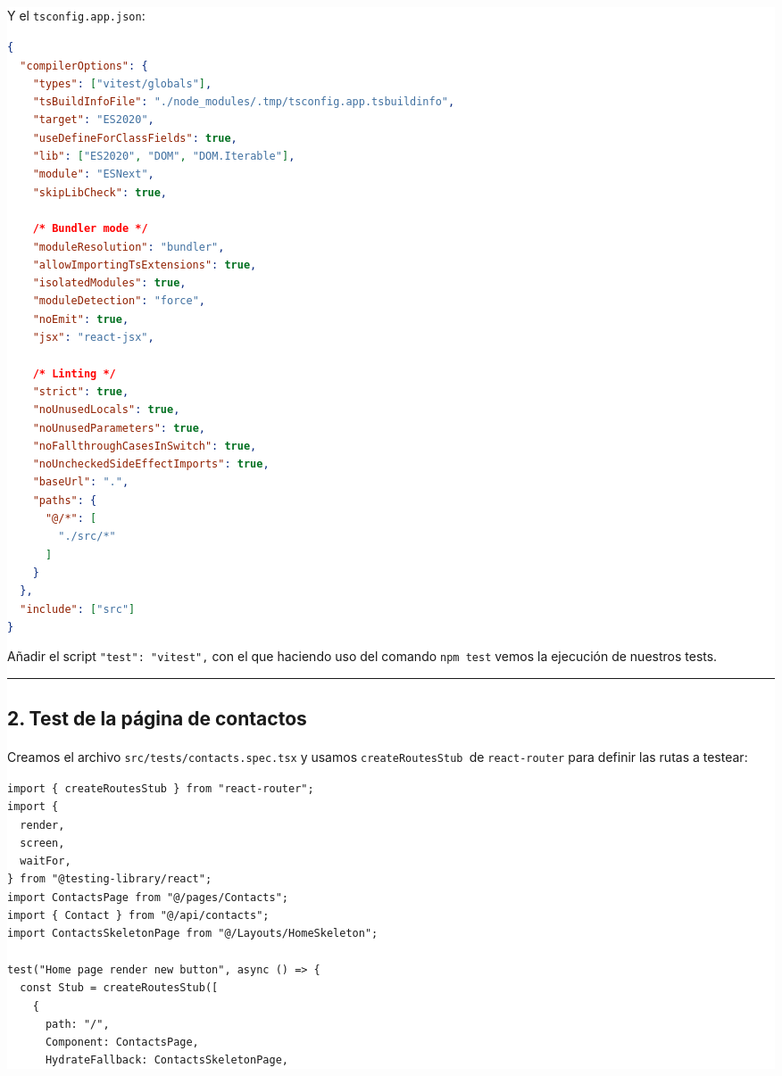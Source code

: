 Y el `tsconfig.app.json`:

```json
{
  "compilerOptions": {
    "types": ["vitest/globals"],
    "tsBuildInfoFile": "./node_modules/.tmp/tsconfig.app.tsbuildinfo",
    "target": "ES2020",
    "useDefineForClassFields": true,
    "lib": ["ES2020", "DOM", "DOM.Iterable"],
    "module": "ESNext",
    "skipLibCheck": true,

    /* Bundler mode */
    "moduleResolution": "bundler",
    "allowImportingTsExtensions": true,
    "isolatedModules": true,
    "moduleDetection": "force",
    "noEmit": true,
    "jsx": "react-jsx",

    /* Linting */
    "strict": true,
    "noUnusedLocals": true,
    "noUnusedParameters": true,
    "noFallthroughCasesInSwitch": true,
    "noUncheckedSideEffectImports": true,
    "baseUrl": ".",
    "paths": {
      "@/*": [
        "./src/*"
      ]
    }
  },
  "include": ["src"]
}
```

Añadir el script `"test": "vitest",` con el que haciendo uso del comando `npm test` vemos la ejecución de nuestros tests.

---

## 2. Test de la página de contactos


Creamos el archivo `src/tests/contacts.spec.tsx` y usamos `createRoutesStub `de `react-router` para definir las rutas a testear:

```tsx
import { createRoutesStub } from "react-router";
import {
  render,
  screen,
  waitFor,
} from "@testing-library/react";
import ContactsPage from "@/pages/Contacts";
import { Contact } from "@/api/contacts";
import ContactsSkeletonPage from "@/Layouts/HomeSkeleton";

test("Home page render new button", async () => {
  const Stub = createRoutesStub([
    {
      path: "/",
      Component: ContactsPage,
      HydrateFallback: ContactsSkeletonPage,
```